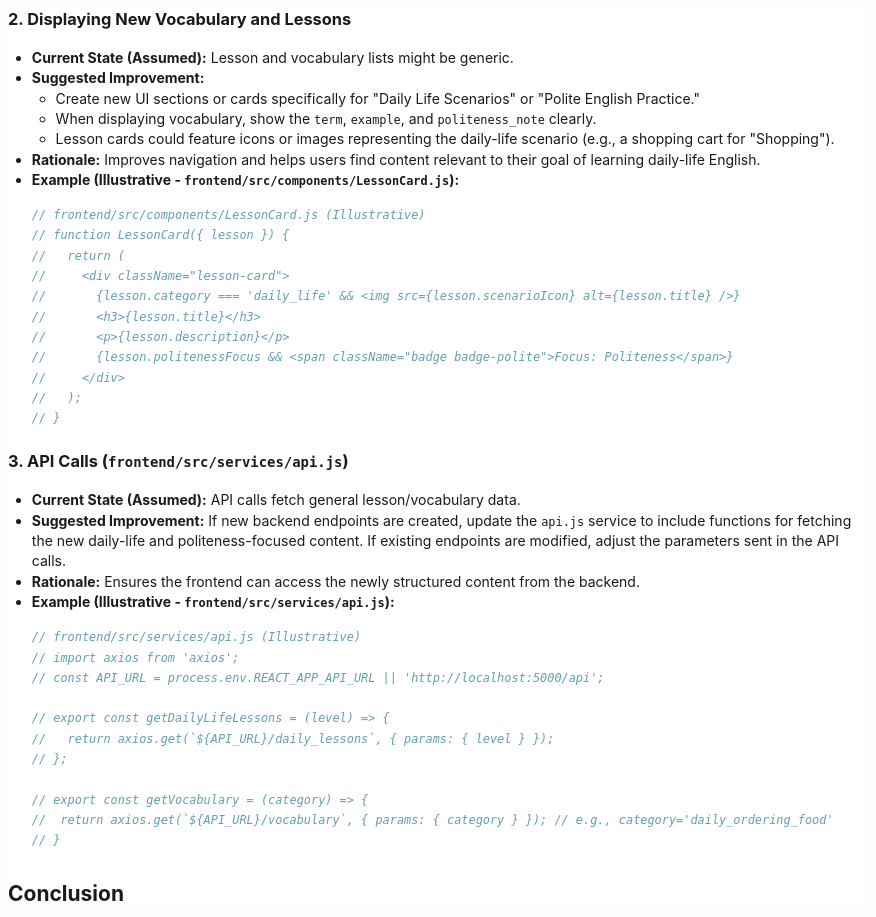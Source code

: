 
### 2. Displaying New Vocabulary and Lessons

*   **Current State (Assumed):** Lesson and vocabulary lists might be generic.
*   **Suggested Improvement:**
    *   Create new UI sections or cards specifically for "Daily Life Scenarios" or "Polite English Practice."
    *   When displaying vocabulary, show the `term`, `example`, and `politeness_note` clearly.
    *   Lesson cards could feature icons or images representing the daily-life scenario (e.g., a shopping cart for "Shopping").
*   **Rationale:** Improves navigation and helps users find content relevant to their goal of learning daily-life English.
*   **Example (Illustrative - `frontend/src/components/LessonCard.js`):**
    ```javascript
    // frontend/src/components/LessonCard.js (Illustrative)
    // function LessonCard({ lesson }) {
    //   return (
    //     <div className="lesson-card">
    //       {lesson.category === 'daily_life' && <img src={lesson.scenarioIcon} alt={lesson.title} />}
    //       <h3>{lesson.title}</h3>
    //       <p>{lesson.description}</p>
    //       {lesson.politenessFocus && <span className="badge badge-polite">Focus: Politeness</span>}
    //     </div>
    //   );
    // }
    ```

### 3. API Calls (`frontend/src/services/api.js`)

*   **Current State (Assumed):** API calls fetch general lesson/vocabulary data.
*   **Suggested Improvement:** If new backend endpoints are created, update the `api.js` service to include functions for fetching the new daily-life and politeness-focused content. If existing endpoints are modified, adjust the parameters sent in the API calls.
*   **Rationale:** Ensures the frontend can access the newly structured content from the backend.
*   **Example (Illustrative - `frontend/src/services/api.js`):**
    ```javascript
    // frontend/src/services/api.js (Illustrative)
    // import axios from 'axios';
    // const API_URL = process.env.REACT_APP_API_URL || 'http://localhost:5000/api';

    // export const getDailyLifeLessons = (level) => {
    //   return axios.get(`${API_URL}/daily_lessons`, { params: { level } });
    // };

    // export const getVocabulary = (category) => {
    //  return axios.get(`${API_URL}/vocabulary`, { params: { category } }); // e.g., category='daily_ordering_food'
    // }
    ```

## Conclusion
